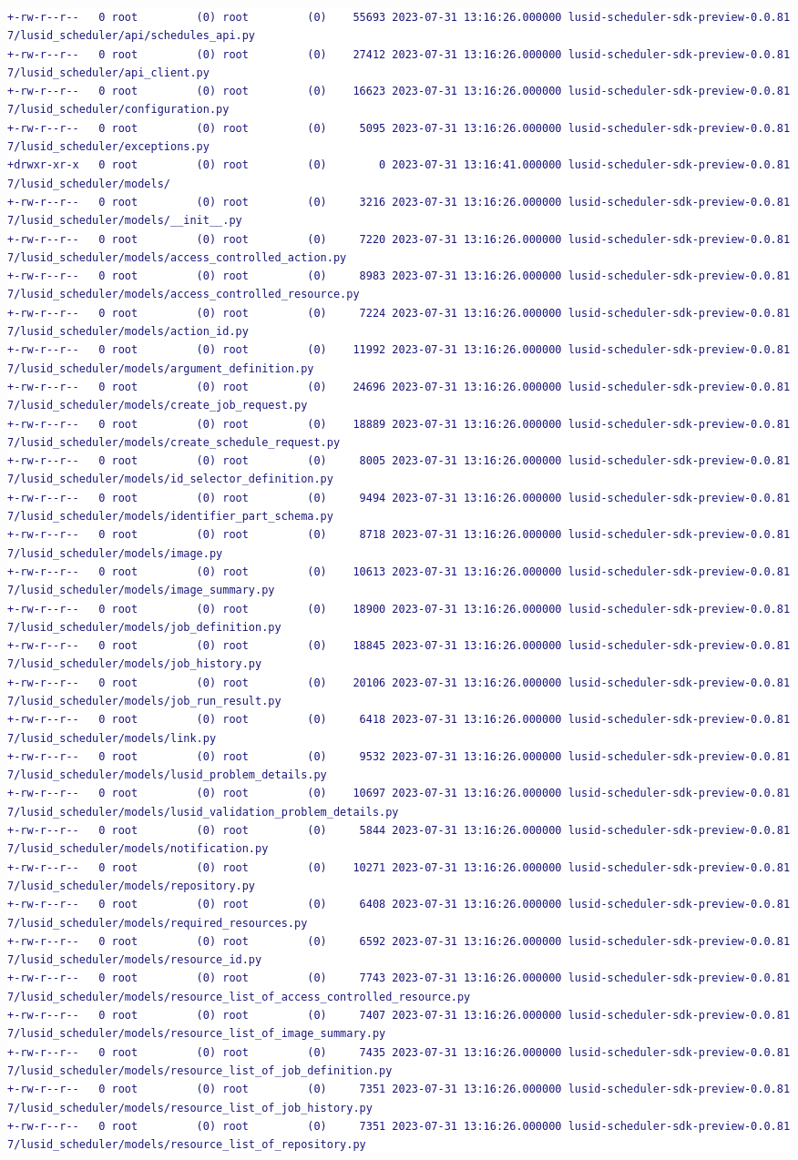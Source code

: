 ```diff
+-rw-r--r--   0 root         (0) root         (0)    55693 2023-07-31 13:16:26.000000 lusid-scheduler-sdk-preview-0.0.817/lusid_scheduler/api/schedules_api.py
+-rw-r--r--   0 root         (0) root         (0)    27412 2023-07-31 13:16:26.000000 lusid-scheduler-sdk-preview-0.0.817/lusid_scheduler/api_client.py
+-rw-r--r--   0 root         (0) root         (0)    16623 2023-07-31 13:16:26.000000 lusid-scheduler-sdk-preview-0.0.817/lusid_scheduler/configuration.py
+-rw-r--r--   0 root         (0) root         (0)     5095 2023-07-31 13:16:26.000000 lusid-scheduler-sdk-preview-0.0.817/lusid_scheduler/exceptions.py
+drwxr-xr-x   0 root         (0) root         (0)        0 2023-07-31 13:16:41.000000 lusid-scheduler-sdk-preview-0.0.817/lusid_scheduler/models/
+-rw-r--r--   0 root         (0) root         (0)     3216 2023-07-31 13:16:26.000000 lusid-scheduler-sdk-preview-0.0.817/lusid_scheduler/models/__init__.py
+-rw-r--r--   0 root         (0) root         (0)     7220 2023-07-31 13:16:26.000000 lusid-scheduler-sdk-preview-0.0.817/lusid_scheduler/models/access_controlled_action.py
+-rw-r--r--   0 root         (0) root         (0)     8983 2023-07-31 13:16:26.000000 lusid-scheduler-sdk-preview-0.0.817/lusid_scheduler/models/access_controlled_resource.py
+-rw-r--r--   0 root         (0) root         (0)     7224 2023-07-31 13:16:26.000000 lusid-scheduler-sdk-preview-0.0.817/lusid_scheduler/models/action_id.py
+-rw-r--r--   0 root         (0) root         (0)    11992 2023-07-31 13:16:26.000000 lusid-scheduler-sdk-preview-0.0.817/lusid_scheduler/models/argument_definition.py
+-rw-r--r--   0 root         (0) root         (0)    24696 2023-07-31 13:16:26.000000 lusid-scheduler-sdk-preview-0.0.817/lusid_scheduler/models/create_job_request.py
+-rw-r--r--   0 root         (0) root         (0)    18889 2023-07-31 13:16:26.000000 lusid-scheduler-sdk-preview-0.0.817/lusid_scheduler/models/create_schedule_request.py
+-rw-r--r--   0 root         (0) root         (0)     8005 2023-07-31 13:16:26.000000 lusid-scheduler-sdk-preview-0.0.817/lusid_scheduler/models/id_selector_definition.py
+-rw-r--r--   0 root         (0) root         (0)     9494 2023-07-31 13:16:26.000000 lusid-scheduler-sdk-preview-0.0.817/lusid_scheduler/models/identifier_part_schema.py
+-rw-r--r--   0 root         (0) root         (0)     8718 2023-07-31 13:16:26.000000 lusid-scheduler-sdk-preview-0.0.817/lusid_scheduler/models/image.py
+-rw-r--r--   0 root         (0) root         (0)    10613 2023-07-31 13:16:26.000000 lusid-scheduler-sdk-preview-0.0.817/lusid_scheduler/models/image_summary.py
+-rw-r--r--   0 root         (0) root         (0)    18900 2023-07-31 13:16:26.000000 lusid-scheduler-sdk-preview-0.0.817/lusid_scheduler/models/job_definition.py
+-rw-r--r--   0 root         (0) root         (0)    18845 2023-07-31 13:16:26.000000 lusid-scheduler-sdk-preview-0.0.817/lusid_scheduler/models/job_history.py
+-rw-r--r--   0 root         (0) root         (0)    20106 2023-07-31 13:16:26.000000 lusid-scheduler-sdk-preview-0.0.817/lusid_scheduler/models/job_run_result.py
+-rw-r--r--   0 root         (0) root         (0)     6418 2023-07-31 13:16:26.000000 lusid-scheduler-sdk-preview-0.0.817/lusid_scheduler/models/link.py
+-rw-r--r--   0 root         (0) root         (0)     9532 2023-07-31 13:16:26.000000 lusid-scheduler-sdk-preview-0.0.817/lusid_scheduler/models/lusid_problem_details.py
+-rw-r--r--   0 root         (0) root         (0)    10697 2023-07-31 13:16:26.000000 lusid-scheduler-sdk-preview-0.0.817/lusid_scheduler/models/lusid_validation_problem_details.py
+-rw-r--r--   0 root         (0) root         (0)     5844 2023-07-31 13:16:26.000000 lusid-scheduler-sdk-preview-0.0.817/lusid_scheduler/models/notification.py
+-rw-r--r--   0 root         (0) root         (0)    10271 2023-07-31 13:16:26.000000 lusid-scheduler-sdk-preview-0.0.817/lusid_scheduler/models/repository.py
+-rw-r--r--   0 root         (0) root         (0)     6408 2023-07-31 13:16:26.000000 lusid-scheduler-sdk-preview-0.0.817/lusid_scheduler/models/required_resources.py
+-rw-r--r--   0 root         (0) root         (0)     6592 2023-07-31 13:16:26.000000 lusid-scheduler-sdk-preview-0.0.817/lusid_scheduler/models/resource_id.py
+-rw-r--r--   0 root         (0) root         (0)     7743 2023-07-31 13:16:26.000000 lusid-scheduler-sdk-preview-0.0.817/lusid_scheduler/models/resource_list_of_access_controlled_resource.py
+-rw-r--r--   0 root         (0) root         (0)     7407 2023-07-31 13:16:26.000000 lusid-scheduler-sdk-preview-0.0.817/lusid_scheduler/models/resource_list_of_image_summary.py
+-rw-r--r--   0 root         (0) root         (0)     7435 2023-07-31 13:16:26.000000 lusid-scheduler-sdk-preview-0.0.817/lusid_scheduler/models/resource_list_of_job_definition.py
+-rw-r--r--   0 root         (0) root         (0)     7351 2023-07-31 13:16:26.000000 lusid-scheduler-sdk-preview-0.0.817/lusid_scheduler/models/resource_list_of_job_history.py
+-rw-r--r--   0 root         (0) root         (0)     7351 2023-07-31 13:16:26.000000 lusid-scheduler-sdk-preview-0.0.817/lusid_scheduler/models/resource_list_of_repository.py
```